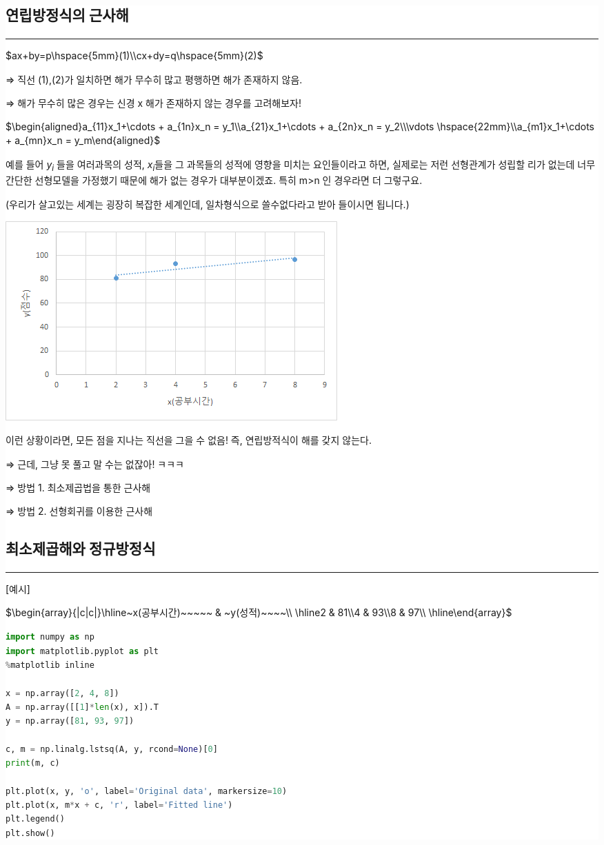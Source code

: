 ## 연립방정식의 근사해

---

$ax+by=p\hspace{5mm}(1)\\cx+dy=q\hspace{5mm}(2)$

⇒ 직선 (1),(2)가 일치하면 해가 무수히 많고 평행하면 해가 존재하지 않음.

⇒ 해가 무수히 많은 경우는 신경 x 해가 존재하지 않는 경우를 고려해보자!

$\begin{aligned}a_{11}x_1+\cdots + a_{1n}x_n = y_1\\a_{21}x_1+\cdots + a_{2n}x_n = y_2\\\vdots \hspace{22mm}\\a_{m1}x_1+\cdots + a_{mn}x_n = y_m\end{aligned}$

예를 들어 $y_i$ 들을 여러과목의 성적,  $x_i$들을 그 과목들의 성적에 영향을 미치는 요인들이라고 하면, 실제로는 저런 선형관계가 성립할 리가 없는데 너무 간단한 선형모델을 가정했기 때문에 해가 없는 경우가 대부분이겠죠. 특히 m>n 인 경우라면 더 그렇구요.

(우리가 살고있는 세계는 굉장히 복잡한 세계인데, 일차형식으로 쓸수없다라고 받아 들이시면 됩니다.)

![images/Untitled.png](images/Untitled.png)

이런 상황이라면, 모든 점을 지나는 직선을 그을 수 없음! 즉, 연립방적식이 해를 갖지 않는다.

⇒ 근데, 그냥 못 풀고 말 수는 없잖아! ㅋㅋㅋ

⇒ 방법 1. 최소제곱법을 통한 근사해

⇒ 방법 2. 선형회귀를 이용한 근사해

## 최소제곱해와 정규방정식

---

[예시]

$\begin{array}{|c|c|}\hline~x(공부시간)~~~~~ & ~y(성적)~~~~\\ \hline2 & 81\\4 & 93\\8 & 97\\ \hline\end{array}$

```python
import numpy as np
import matplotlib.pyplot as plt
%matplotlib inline

x = np.array([2, 4, 8])
A = np.array([[1]*len(x), x]).T
y = np.array([81, 93, 97])

c, m = np.linalg.lstsq(A, y, rcond=None)[0]
print(m, c)

plt.plot(x, y, 'o', label='Original data', markersize=10)
plt.plot(x, m*x + c, 'r', label='Fitted line')
plt.legend()
plt.show()
```